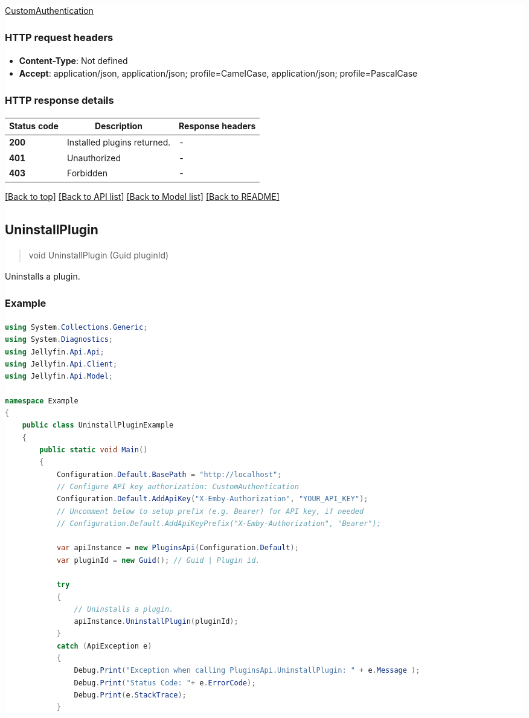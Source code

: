 [CustomAuthentication](../README.md#CustomAuthentication)

### HTTP request headers

- **Content-Type**: Not defined
- **Accept**: application/json, application/json; profile=CamelCase, application/json; profile=PascalCase


### HTTP response details
| Status code | Description | Response headers |
|-------------|-------------|------------------|
| **200** | Installed plugins returned. |  -  |
| **401** | Unauthorized |  -  |
| **403** | Forbidden |  -  |

[[Back to top]](#)
[[Back to API list]](../README.md#documentation-for-api-endpoints)
[[Back to Model list]](../README.md#documentation-for-models)
[[Back to README]](../README.md)


## UninstallPlugin

> void UninstallPlugin (Guid pluginId)

Uninstalls a plugin.

### Example

```csharp
using System.Collections.Generic;
using System.Diagnostics;
using Jellyfin.Api.Api;
using Jellyfin.Api.Client;
using Jellyfin.Api.Model;

namespace Example
{
    public class UninstallPluginExample
    {
        public static void Main()
        {
            Configuration.Default.BasePath = "http://localhost";
            // Configure API key authorization: CustomAuthentication
            Configuration.Default.AddApiKey("X-Emby-Authorization", "YOUR_API_KEY");
            // Uncomment below to setup prefix (e.g. Bearer) for API key, if needed
            // Configuration.Default.AddApiKeyPrefix("X-Emby-Authorization", "Bearer");

            var apiInstance = new PluginsApi(Configuration.Default);
            var pluginId = new Guid(); // Guid | Plugin id.

            try
            {
                // Uninstalls a plugin.
                apiInstance.UninstallPlugin(pluginId);
            }
            catch (ApiException e)
            {
                Debug.Print("Exception when calling PluginsApi.UninstallPlugin: " + e.Message );
                Debug.Print("Status Code: "+ e.ErrorCode);
                Debug.Print(e.StackTrace);
            }
```